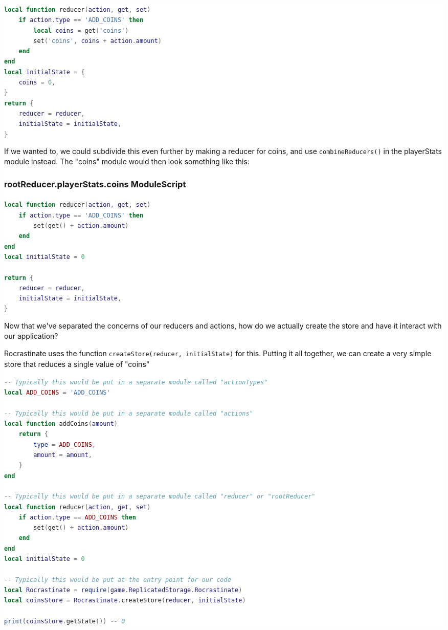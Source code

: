 ```lua
local function reducer(action, get, set)
    if action.type == 'ADD_COINS' then
        local coins = get('coins')
        set('coins', coins + action.amount)
    end
end
local initialState = {
    coins = 0,
}
return {
    reducer = reducer,
    initialState = initialState,
}
```

If we wanted to, we could subdivide this even further by making a reducer for coins, and use `combineReducers()` in the playerStats module instead. The "coins" module would then look something like this:
### rootReducer.playerStats.coins ModuleScript
```lua
local function reducer(action, get, set)
    if action.type == 'ADD_COINS' then
        set(get() + action.amount)
    end
end
local initialState = 0

return {
    reducer = reducer,
    initialState = initialState,
}
```

Now that we've separated the concerns of our reducers and actions, how do we actually create the store and have it interact with our application?

Rocrastinate uses the function `createStore(reducer, initialState)` for this.
Putting it all together, we can create a very simple store that reduces a single value of "coins"

```lua
-- Typically this would be put in a separate module called "actionTypes"
local ADD_COINS = 'ADD_COINS'

-- Typically this would be put in a separate module called "actions"
local function addCoins(amount) 
    return {
        type = ADD_COINS,
        amount = amount,
    }
end

-- Typically this would be put in a separate module called "reducer" or "rootReducer"
local function reducer(action, get, set)
    if action.type == ADD_COINS then
        set(get() + action.amount)
    end
end
local initialState = 0

-- Typically this would be put at the entry point for our code
local Rocrastinate = require(game.ReplicatedStorage.Rocrastinate)
local coinsStore = Rocrastinate.createStore(reducer, initialState)

print(coinsStore.getState()) -- 0

```